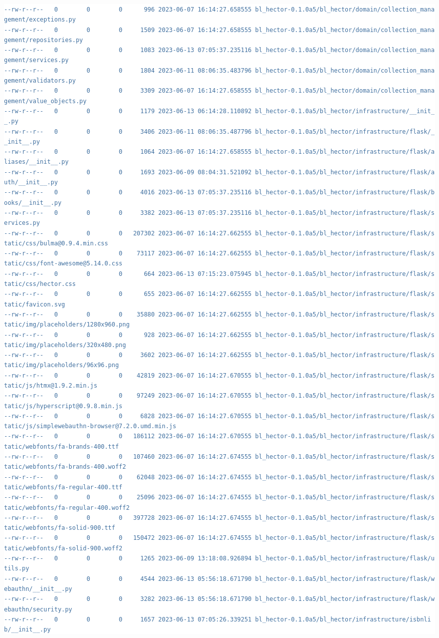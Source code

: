 ```diff
--rw-r--r--   0        0        0      996 2023-06-07 16:14:27.658555 bl_hector-0.1.0a5/bl_hector/domain/collection_management/exceptions.py
--rw-r--r--   0        0        0     1509 2023-06-07 16:14:27.658555 bl_hector-0.1.0a5/bl_hector/domain/collection_management/repositories.py
--rw-r--r--   0        0        0     1083 2023-06-13 07:05:37.235116 bl_hector-0.1.0a5/bl_hector/domain/collection_management/services.py
--rw-r--r--   0        0        0     1804 2023-06-11 08:06:35.483796 bl_hector-0.1.0a5/bl_hector/domain/collection_management/validators.py
--rw-r--r--   0        0        0     3309 2023-06-07 16:14:27.658555 bl_hector-0.1.0a5/bl_hector/domain/collection_management/value_objects.py
--rw-r--r--   0        0        0     1179 2023-06-13 06:14:28.110892 bl_hector-0.1.0a5/bl_hector/infrastructure/__init__.py
--rw-r--r--   0        0        0     3406 2023-06-11 08:06:35.487796 bl_hector-0.1.0a5/bl_hector/infrastructure/flask/__init__.py
--rw-r--r--   0        0        0     1064 2023-06-07 16:14:27.658555 bl_hector-0.1.0a5/bl_hector/infrastructure/flask/aliases/__init__.py
--rw-r--r--   0        0        0     1693 2023-06-09 08:04:31.521092 bl_hector-0.1.0a5/bl_hector/infrastructure/flask/auth/__init__.py
--rw-r--r--   0        0        0     4016 2023-06-13 07:05:37.235116 bl_hector-0.1.0a5/bl_hector/infrastructure/flask/books/__init__.py
--rw-r--r--   0        0        0     3382 2023-06-13 07:05:37.235116 bl_hector-0.1.0a5/bl_hector/infrastructure/flask/services.py
--rw-r--r--   0        0        0   207302 2023-06-07 16:14:27.662555 bl_hector-0.1.0a5/bl_hector/infrastructure/flask/static/css/bulma@0.9.4.min.css
--rw-r--r--   0        0        0    73117 2023-06-07 16:14:27.662555 bl_hector-0.1.0a5/bl_hector/infrastructure/flask/static/css/font-awesome@5.14.0.css
--rw-r--r--   0        0        0      664 2023-06-13 07:15:23.075945 bl_hector-0.1.0a5/bl_hector/infrastructure/flask/static/css/hector.css
--rw-r--r--   0        0        0      655 2023-06-07 16:14:27.662555 bl_hector-0.1.0a5/bl_hector/infrastructure/flask/static/favicon.svg
--rw-r--r--   0        0        0    35880 2023-06-07 16:14:27.662555 bl_hector-0.1.0a5/bl_hector/infrastructure/flask/static/img/placeholders/1280x960.png
--rw-r--r--   0        0        0      928 2023-06-07 16:14:27.662555 bl_hector-0.1.0a5/bl_hector/infrastructure/flask/static/img/placeholders/320x480.png
--rw-r--r--   0        0        0     3602 2023-06-07 16:14:27.662555 bl_hector-0.1.0a5/bl_hector/infrastructure/flask/static/img/placeholders/96x96.png
--rw-r--r--   0        0        0    42819 2023-06-07 16:14:27.670555 bl_hector-0.1.0a5/bl_hector/infrastructure/flask/static/js/htmx@1.9.2.min.js
--rw-r--r--   0        0        0    97249 2023-06-07 16:14:27.670555 bl_hector-0.1.0a5/bl_hector/infrastructure/flask/static/js/hyperscript@0.9.8.min.js
--rw-r--r--   0        0        0     6828 2023-06-07 16:14:27.670555 bl_hector-0.1.0a5/bl_hector/infrastructure/flask/static/js/simplewebauthn-browser@7.2.0.umd.min.js
--rw-r--r--   0        0        0   186112 2023-06-07 16:14:27.670555 bl_hector-0.1.0a5/bl_hector/infrastructure/flask/static/webfonts/fa-brands-400.ttf
--rw-r--r--   0        0        0   107460 2023-06-07 16:14:27.674555 bl_hector-0.1.0a5/bl_hector/infrastructure/flask/static/webfonts/fa-brands-400.woff2
--rw-r--r--   0        0        0    62048 2023-06-07 16:14:27.674555 bl_hector-0.1.0a5/bl_hector/infrastructure/flask/static/webfonts/fa-regular-400.ttf
--rw-r--r--   0        0        0    25096 2023-06-07 16:14:27.674555 bl_hector-0.1.0a5/bl_hector/infrastructure/flask/static/webfonts/fa-regular-400.woff2
--rw-r--r--   0        0        0   397728 2023-06-07 16:14:27.674555 bl_hector-0.1.0a5/bl_hector/infrastructure/flask/static/webfonts/fa-solid-900.ttf
--rw-r--r--   0        0        0   150472 2023-06-07 16:14:27.674555 bl_hector-0.1.0a5/bl_hector/infrastructure/flask/static/webfonts/fa-solid-900.woff2
--rw-r--r--   0        0        0     1265 2023-06-09 13:18:08.926894 bl_hector-0.1.0a5/bl_hector/infrastructure/flask/utils.py
--rw-r--r--   0        0        0     4544 2023-06-13 05:56:18.671790 bl_hector-0.1.0a5/bl_hector/infrastructure/flask/webauthn/__init__.py
--rw-r--r--   0        0        0     3282 2023-06-13 05:56:18.671790 bl_hector-0.1.0a5/bl_hector/infrastructure/flask/webauthn/security.py
--rw-r--r--   0        0        0     1657 2023-06-13 07:05:26.339251 bl_hector-0.1.0a5/bl_hector/infrastructure/isbnlib/__init__.py
```
